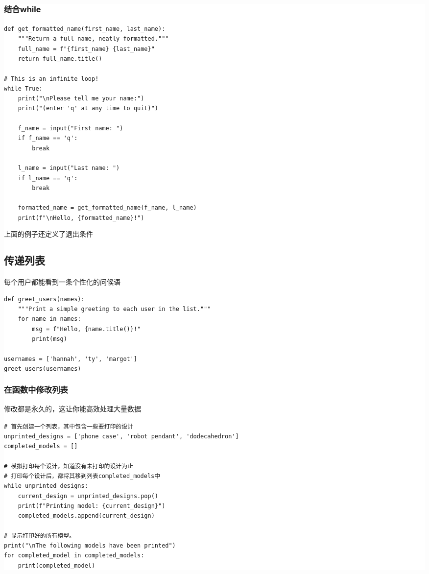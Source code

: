 

### 结合while


```
def get_formatted_name(first_name, last_name):
    """Return a full name, neatly formatted."""
    full_name = f"{first_name} {last_name}"
    return full_name.title()

# This is an infinite loop!
while True:
    print("\nPlease tell me your name:")
    print("(enter 'q' at any time to quit)")

    f_name = input("First name: ")
    if f_name == 'q':
        break

    l_name = input("Last name: ")
    if l_name == 'q':
        break
    
    formatted_name = get_formatted_name(f_name, l_name)
    print(f"\nHello, {formatted_name}!")

```
上面的例子还定义了退出条件


## 传递列表


每个用户都能看到一条个性化的问候语
```
def greet_users(names):
    """Print a simple greeting to each user in the list."""
    for name in names:
        msg = f"Hello, {name.title()}!"
        print(msg)

usernames = ['hannah', 'ty', 'margot']
greet_users(usernames)

```

### 在函数中修改列表

修改都是永久的，这让你能高效处理大量数据

```
# 首先创建一个列表，其中包含一些要打印的设计
unprinted_designs = ['phone case', 'robot pendant', 'dodecahedron']
completed_models = []

# 模拟打印每个设计，知道没有未打印的设计为止
# 打印每个设计后，都将其移到列表completed_models中
while unprinted_designs:
    current_design = unprinted_designs.pop()
    print(f"Printing model: {current_design}")
    completed_models.append(current_design)

# 显示打印好的所有模型。
print("\nThe following models have been printed")
for completed_model in completed_models:
    print(completed_model)
```